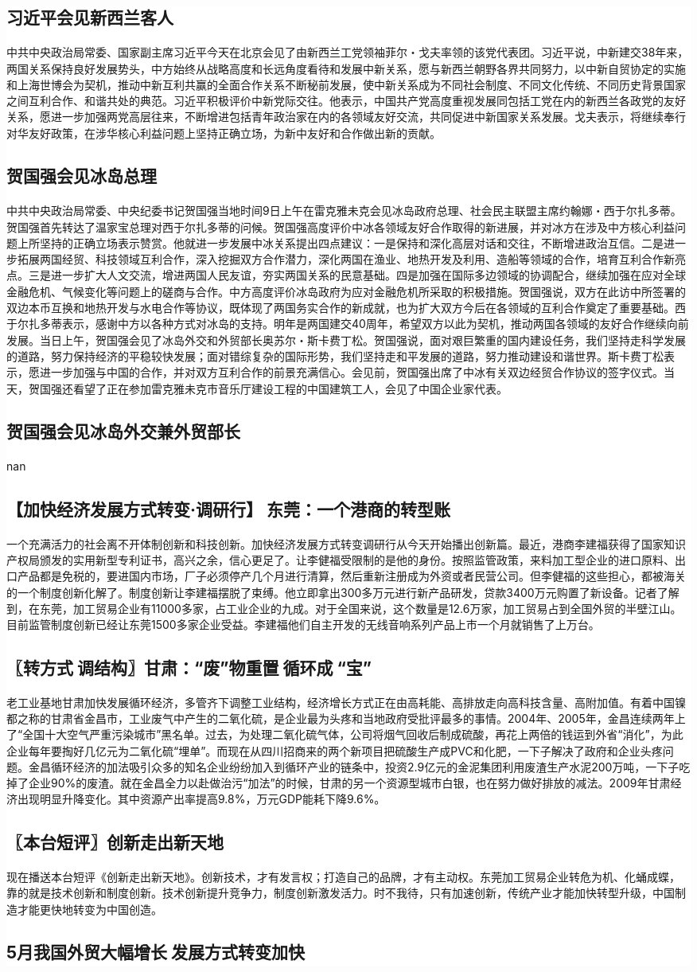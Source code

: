 
## 习近平会见新西兰客人


中共中央政治局常委、国家副主席习近平今天在北京会见了由新西兰工党领袖菲尔・戈夫率领的该党代表团。习近平说，中新建交38年来，两国关系保持良好发展势头，中方始终从战略高度和长远角度看待和发展中新关系，愿与新西兰朝野各界共同努力，以中新自贸协定的实施和上海世博会为契机，推动中新互利共赢的全面合作关系不断秘前发展，使中新关系成为不同社会制度、不同文化传统、不同历史背景国家之间互利合作、和谐共处的典范。习近平积极评价中新党际交往。他表示，中国共产党高度重视发展同包括工党在内的新西兰各政党的友好关系，愿进一步加强两党高层往来，不断增进包括青年政治家在内的各领域友好交流，共同促进中新国家关系发展。戈夫表示，将继续奉行对华友好政策，在涉华核心利益问题上坚持正确立场，为新中友好和合作做出新的贡献。


## 贺国强会见冰岛总理


中共中央政治局常委、中央纪委书记贺国强当地时间9日上午在雷克雅未克会见冰岛政府总理、社会民主联盟主席约翰娜・西于尔扎多蒂。贺国强首先转达了温家宝总理对西于尔扎多蒂的问候。贺国强高度评价中冰各领域友好合作取得的新进展，并对冰方在涉及中方核心利益问题上所坚持的正确立场表示赞赏。他就进一步发展中冰关系提出四点建议：一是保持和深化高层对话和交往，不断增进政治互信。二是进一步拓展两国经贸、科技领域互利合作，深入挖掘双方合作潜力，深化两国在渔业、地热开发及利用、造船等领域的合作，培育互利合作新亮点。三是进一步扩大人文交流，增进两国人民友谊，夯实两国关系的民意基础。四是加强在国际多边领域的协调配合，继续加强在应对全球金融危机、气候变化等问题上的磋商与合作。中方高度评价冰岛政府为应对金融危机所采取的积极措施。贺国强说，双方在此访中所签署的双边本币互换和地热开发与水电合作等协议，既体现了两国务实合作的新成就，也为扩大双方今后在各领域的互利合作奠定了重要基础。西于尔扎多蒂表示，感谢中方以各种方式对冰岛的支持。明年是两国建交40周年，希望双方以此为契机，推动两国各领域的友好合作继续向前发展。当日上午，贺国强会见了冰岛外交和外贸部长奥苏尔・斯卡费丁松。贺国强说，面对艰巨繁重的国内建设任务，我们坚持走科学发展的道路，努力保持经济的平稳较快发展；面对错综复杂的国际形势，我们坚持走和平发展的道路，努力推动建设和谐世界。斯卡费丁松表示，愿进一步加强与中国的合作，并对双方互利合作的前景充满信心。会见前，贺国强出席了中冰有关双边经贸合作协议的签字仪式。当天，贺国强还看望了正在参加雷克雅未克市音乐厅建设工程的中国建筑工人，会见了中国企业家代表。


## 贺国强会见冰岛外交兼外贸部长


nan


## 【加快经济发展方式转变·调研行】 东莞：一个港商的转型账


一个充满活力的社会离不开体制创新和科技创新。加快经济发展方式转变调研行从今天开始播出创新篇。最近，港商李建福获得了国家知识产权局颁发的实用新型专利证书，高兴之余，信心更足了。让李健福受限制的是他的身份。按照监管政策，来料加工型企业的进口原料、出口产品都是免税的，要进国内市场，厂子必须停产几个月进行清算，然后重新注册成为外资或者民营公司。但李健福的这些担心，都被海关的一个制度创新化解了。制度创新让李建福摆脱了束缚。他立即拿出300多万元进行新产品研发，贷款3400万元购置了新设备。记者了解到，在东莞，加工贸易企业有11000多家，占工业企业的九成。对于全国来说，这个数量是12.6万家，加工贸易占到全国外贸的半壁江山。目前监管制度创新已经让东莞1500多家企业受益。李建福他们自主开发的无线音响系列产品上市一个月就销售了上万台。


## 〖转方式 调结构〗甘肃：“废”物重置 循环成 “宝”


老工业基地甘肃加快发展循环经济，多管齐下调整工业结构，经济增长方式正在由高耗能、高排放走向高科技含量、高附加值。有着中国镍都之称的甘肃省金昌市，工业废气中产生的二氧化硫，是企业最为头疼和当地政府受批评最多的事情。2004年、2005年，金昌连续两年上了“全国十大空气严重污染城市”黑名单。过去，为处理二氧化硫气体，公司将烟气回收后制成硫酸，再花上两倍的钱运到外省“消化”，为此企业每年要掏好几亿元为二氧化硫“埋单”。而现在从四川招商来的两个新项目把硫酸生产成PVC和化肥，一下子解决了政府和企业头疼问题。金昌循环经济的加法吸引众多的知名企业纷纷加入到循环产业的链条中，投资2.9亿元的金泥集团利用废渣生产水泥200万吨，一下子吃掉了企业90%的废渣。就在金昌全力以赴做治污“加法”的时候，甘肃的另一个资源型城市白银，也在努力做好排放的减法。2009年甘肃经济出现明显升降变化。其中资源产出率提高9.8%，万元GDP能耗下降9.6%。


## 〖本台短评〗创新走出新天地


现在播送本台短评《创新走出新天地》。创新技术，才有发言权；打造自己的品牌，才有主动权。东莞加工贸易企业转危为机、化蛹成蝶，靠的就是技术创新和制度创新。技术创新提升竞争力，制度创新激发活力。时不我待，只有加速创新，传统产业才能加快转型升级，中国制造才能更快地转变为中国创造。


## 5月我国外贸大幅增长 发展方式转变加快
